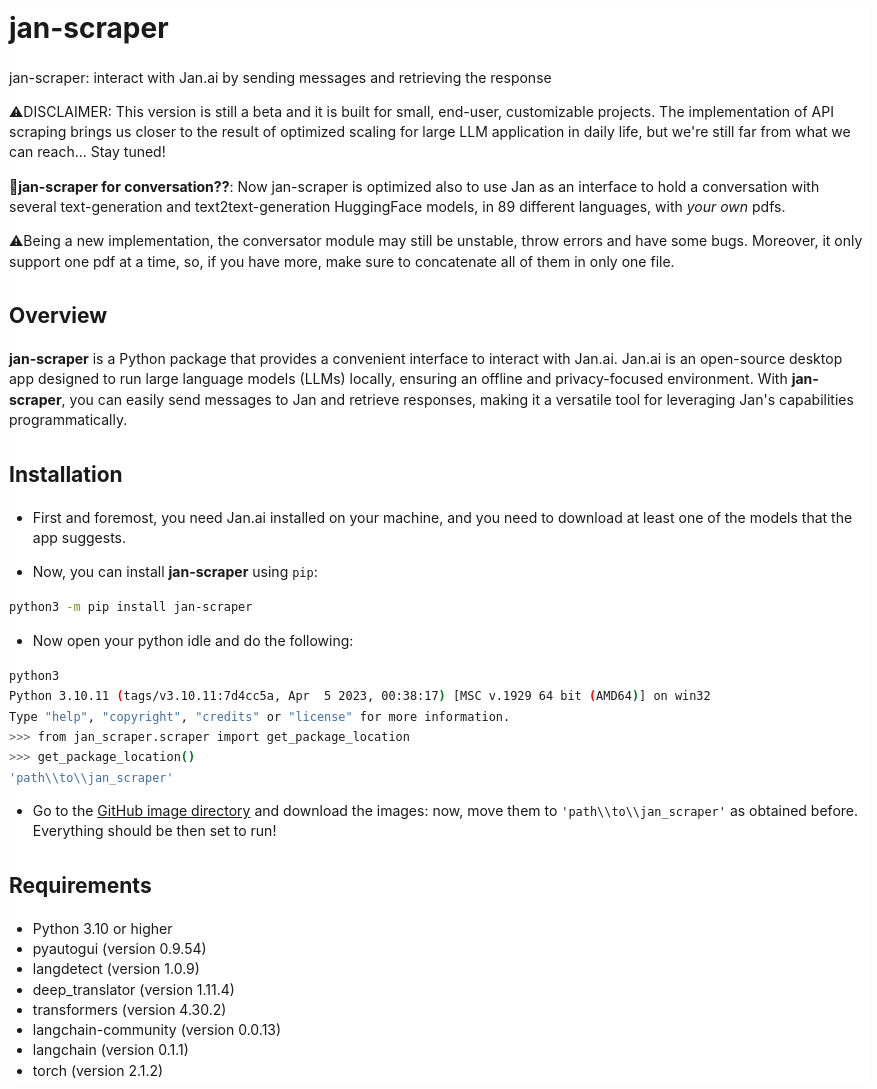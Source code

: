 # jan-scraper 
jan-scraper: interact with Jan.ai by sending messages and retrieving the response

⚠️DISCLAIMER: This version is still a beta and it is built for small, end-user, customizable projects. The implementation of API scraping brings us closer to the result of optimized scaling for large LLM application in daily life, but we're still far from what we can reach... Stay tuned!

🎉**jan-scraper for conversation??**: Now jan-scraper is optimized also to use Jan as an interface to hold a conversation with several text-generation and text2text-generation HuggingFace models, in 89 different languages, with *your own* pdfs.

⚠️Being a new implementation, the conversator module may still be unstable, throw errors and have some bugs. Moreover, it only support one pdf at a time, so, if you have more, make sure to concatenate all of them in only one file.

## Overview

**jan-scraper** is a Python package that provides a convenient interface to interact with Jan.ai. Jan.ai is an open-source desktop app designed to run large language models (LLMs) locally, ensuring an offline and privacy-focused environment. With **jan-scraper**, you can easily send messages to Jan and retrieve responses, making it a versatile tool for leveraging Jan's capabilities programmatically.

## Installation

- First and foremost, you need Jan.ai installed on your machine, and you need to download at least one of the models that the app suggests.

- Now, you can install **jan-scraper** using `pip`:

```bash
python3 -m pip install jan-scraper
```
- Now open your python idle and do the following:
```bash
python3
Python 3.10.11 (tags/v3.10.11:7d4cc5a, Apr  5 2023, 00:38:17) [MSC v.1929 64 bit (AMD64)] on win32
Type "help", "copyright", "credits" or "license" for more information.
>>> from jan_scraper.scraper import get_package_location
>>> get_package_location()
'path\\to\\jan_scraper'
```
- Go to the [GitHub image directory](https://github.com/AstraBert/jan-scraper/tree/main/imgs) and download the images: now, move them to `'path\\to\\jan_scraper'` as obtained before. Everything should be then set to run!


## Requirements

- Python 3.10 or higher
- pyautogui (version 0.9.54)
- langdetect (version 1.0.9)
- deep_translator (version 1.11.4)
- transformers (version 4.30.2)
- langchain-community (version 0.0.13)
- langchain (version 0.1.1)
- torch (version 2.1.2)
